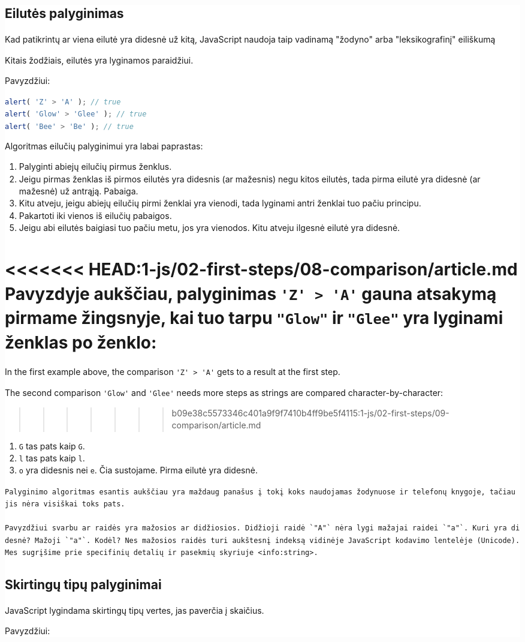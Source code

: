 ## Eilutės palyginimas

Kad patikrintų ar viena eilutė yra didesnė už kitą, JavaScript naudoja taip vadinamą "žodyno" arba "leksikografinį" eiliškumą

Kitais žodžiais, eilutės yra lyginamos paraidžiui.

Pavyzdžiui:

```js run
alert( 'Z' > 'A' ); // true
alert( 'Glow' > 'Glee' ); // true
alert( 'Bee' > 'Be' ); // true
```

Algoritmas eilučių palyginimui yra labai paprastas:

1. Palyginti abiejų eilučių pirmus ženklus.
2. Jeigu pirmas ženklas iš pirmos eilutės yra didesnis (ar mažesnis) negu kitos eilutės, tada pirma eilutė yra didesnė (ar mažesnė) už antrąją. Pabaiga.
3. Kitu atveju, jeigu abiejų eilučių pirmi ženklai yra vienodi, tada lyginami antri ženklai tuo pačiu principu.
4. Pakartoti iki vienos iš eilučių pabaigos.
5. Jeigu abi eilutės baigiasi tuo pačiu metu, jos yra vienodos. Kitu atveju ilgesnė eilutė yra didesnė.

<<<<<<< HEAD:1-js/02-first-steps/08-comparison/article.md
Pavyzdyje aukščiau, palyginimas `'Z' > 'A'` gauna atsakymą pirmame žingsnyje, kai tuo tarpu `"Glow"` ir `"Glee"` yra lyginami ženklas po ženklo:
=======
In the first example above, the comparison `'Z' > 'A'` gets to a result at the first step.

The second comparison `'Glow'` and `'Glee'` needs more steps as strings are compared character-by-character:
>>>>>>> b09e38c5573346c401a9f9f7410b4ff9be5f4115:1-js/02-first-steps/09-comparison/article.md

1. `G` tas pats kaip `G`.
2. `l` tas pats kaip `l`.
3. `o` yra didesnis nei `e`. Čia sustojame. Pirma eilutė yra didesnė.

```smart header="Ne tikras žodynas, bet Unicode eiliškumas"
Palyginimo algoritmas esantis aukščiau yra maždaug panašus į tokį koks naudojamas žodynuose ir telefonų knygoje, tačiau jis nėra visiškai toks pats.

Pavyzdžiui svarbu ar raidės yra mažosios ar didžiosios. Didžioji raidė `"A"` nėra lygi mažajai raidei `"a"`. Kuri yra didesnė? Mažoji `"a"`. Kodėl? Nes mažosios raidės turi aukštesnį indeksą vidinėje JavaScript kodavimo lentelėje (Unicode). Mes sugrįšime prie specifinių detalių ir pasekmių skyriuje <info:string>.
```

## Skirtingų tipų palyginimai

JavaScript lygindama skirtingų tipų vertes, jas paverčia į skaičius.

Pavyzdžiui:
